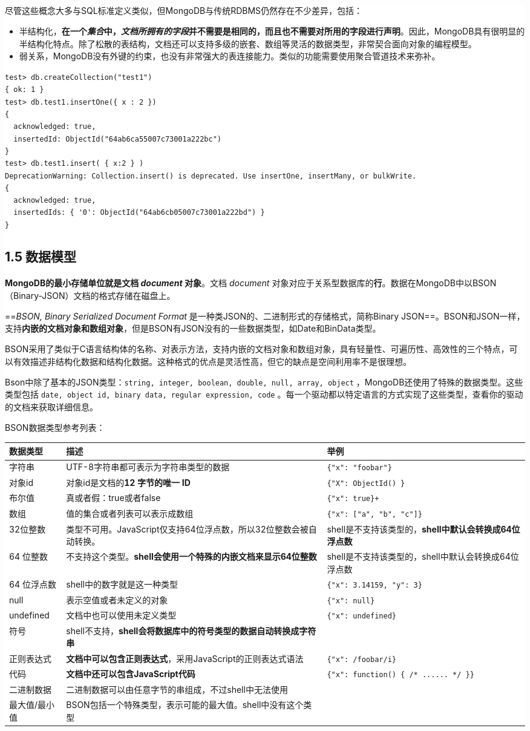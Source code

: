 尽管这些概念大多与SQL标准定义类似，但MongoDB与传统RDBMS仍然存在不少差异，包括：
- 半结构化，**在一个*集合*中，*文档所拥有的字段*并不需要是相同的，而且也不需要对所用的字段进行声明**。因此，MongoDB具有很明显的半结构化特点。除了松散的表结构，文档还可以支持多级的嵌套、数组等灵活的数据类型，非常契合面向对象的编程模型。
- 弱关系，MongoDB没有外键的约束，也没有非常强大的表连接能力。类似的功能需要使用聚合管道技术来弥补。

```mongos
test> db.createCollection("test1")
{ ok: 1 }
test> db.test1.insertOne({ x : 2 })
{
  acknowledged: true,
  insertedId: ObjectId("64ab6ca55007c73001a222bc")
}
test> db.test1.insert( { x:2 } )
DeprecationWarning: Collection.insert() is deprecated. Use insertOne, insertMany, or bulkWrite.
{
  acknowledged: true,
  insertedIds: { '0': ObjectId("64ab6cb05007c73001a222bd") }
}
```
## 1.5 数据模型
**MongoDB的最小存储单位就是文档 *document* 对象**。文档 *document* 对象对应于关系型数据库的**行**。数据在MongoDB中以BSON（Binary-JSON）文档的格式存储在磁盘上。

==*BSON, Binary Serialized Document Format* 是一种类JSON的、二进制形式的存储格式，简称Binary JSON==。BSON和JSON一样，支持**内嵌的文档对象和数组对象**，但是BSON有JSON没有的一些数据类型，如Date和BinData类型。

BSON采用了类似于C语言结构体的名称、对表示方法，支持内嵌的文档对象和数组对象，具有轻量性、可遍历性、高效性的三个特点，可以有效描述非结构化数据和结构化数据。这种格式的优点是灵活性高，但它的缺点是空间利用率不是很理想。

Bson中除了基本的JSON类型：`string, integer, boolean, double, null, array, object` ，MongoDB还使用了特殊的数据类型。这些类型包括 `date, object id, binary data, regular expression, code` 。每一个驱动都以特定语言的方式实现了这些类型，查看你的驱动的文档来获取详细信息。

BSON数据类型参考列表：

| 数据类型 | 描述 | 举例 |
|:---|:----|:---|
| 字符串 | UTF-8字符串都可表示为字符串类型的数据 | `{"x": "foobar"}`
| 对象id | 对象id是文档的**12 字节的唯一 ID** | `{"X": ObjectId() }`
| 布尔值 | 真或者假：true或者false | `{"x": true}+`
| 数组 | 值的集合或者列表可以表示成数组 | `{"x": ["a", "b", "c"]}`
| 32位整数 | 类型不可用。JavaScript仅支持64位浮点数，所以32位整数会被自动转换。| shell是不支持该类型的，**shell中默认会转换成64位浮点数**
| 64 位整数 | 不支持这个类型。**shell会使用一个特殊的内嵌文档来显示64位整数** | shell是不支持该类型的，shell中默认会转换成64位浮点数
| 64 位浮点数 | shell中的数字就是这一种类型 | `{"x": 3.14159, "y": 3}`
| null | 表示空值或者未定义的对象 | `{"x": null}`
| undefined | 文档中也可以使用未定义类型 | `{"x": undefined}`
| 符号 | shell不支持，**shell会将数据库中的符号类型的数据自动转换成字符串** |
| 正则表达式 | **文档中可以包含正则表达式**，采用JavaScript的正则表达式语法 |  `{"x": /foobar/i}`
| 代码 | **文档中还可以包含JavaScript代码** | `{"x": function() { /* ...... */ }}`
| 二进制数据  |二进制数据可以由任意字节的串组成，不过shell中无法使用 | 
| 最大值/最小值 | BSON包括一个特殊类型，表示可能的最大值。shell中没有这个类型 |
